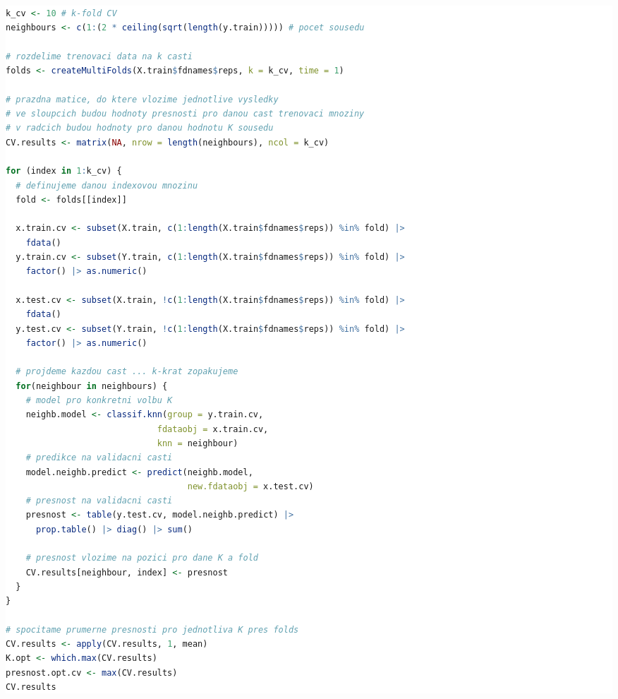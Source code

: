 
```r
k_cv <- 10 # k-fold CV
neighbours <- c(1:(2 * ceiling(sqrt(length(y.train))))) # pocet sousedu 

# rozdelime trenovaci data na k casti
folds <- createMultiFolds(X.train$fdnames$reps, k = k_cv, time = 1)

# prazdna matice, do ktere vlozime jednotlive vysledky
# ve sloupcich budou hodnoty presnosti pro danou cast trenovaci mnoziny
# v radcich budou hodnoty pro danou hodnotu K sousedu
CV.results <- matrix(NA, nrow = length(neighbours), ncol = k_cv)

for (index in 1:k_cv) {
  # definujeme danou indexovou mnozinu
  fold <- folds[[index]]
    
  x.train.cv <- subset(X.train, c(1:length(X.train$fdnames$reps)) %in% fold) |>
    fdata()
  y.train.cv <- subset(Y.train, c(1:length(X.train$fdnames$reps)) %in% fold) |>
    factor() |> as.numeric()
  
  x.test.cv <- subset(X.train, !c(1:length(X.train$fdnames$reps)) %in% fold) |>
    fdata()
  y.test.cv <- subset(Y.train, !c(1:length(X.train$fdnames$reps)) %in% fold) |>
    factor() |> as.numeric()
  
  # projdeme kazdou cast ... k-krat zopakujeme
  for(neighbour in neighbours) {
    # model pro konkretni volbu K
    neighb.model <- classif.knn(group = y.train.cv, 
                              fdataobj = x.train.cv, 
                              knn = neighbour) 
    # predikce na validacni casti
    model.neighb.predict <- predict(neighb.model, 
                                    new.fdataobj = x.test.cv)
    # presnost na validacni casti
    presnost <- table(y.test.cv, model.neighb.predict) |> 
      prop.table() |> diag() |> sum()
    
    # presnost vlozime na pozici pro dane K a fold
    CV.results[neighbour, index] <- presnost
  }
}

# spocitame prumerne presnosti pro jednotliva K pres folds
CV.results <- apply(CV.results, 1, mean)
K.opt <- which.max(CV.results)
presnost.opt.cv <- max(CV.results)
CV.results
```

